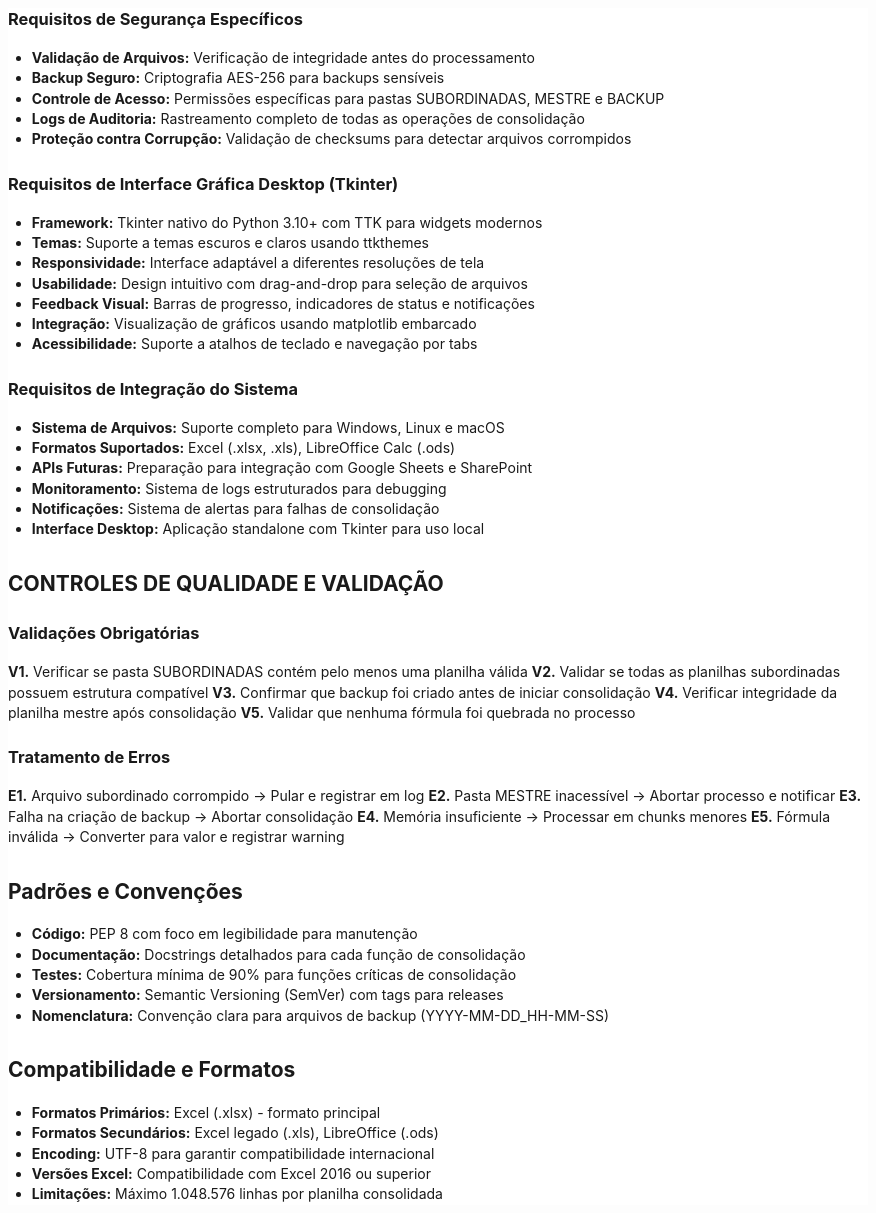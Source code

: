 ### Requisitos de Segurança Específicos
- **Validação de Arquivos:** Verificação de integridade antes do processamento
- **Backup Seguro:** Criptografia AES-256 para backups sensíveis
- **Controle de Acesso:** Permissões específicas para pastas SUBORDINADAS, MESTRE e BACKUP
- **Logs de Auditoria:** Rastreamento completo de todas as operações de consolidação
- **Proteção contra Corrupção:** Validação de checksums para detectar arquivos corrompidos

### Requisitos de Interface Gráfica Desktop (Tkinter)
- **Framework:** Tkinter nativo do Python 3.10+ com TTK para widgets modernos
- **Temas:** Suporte a temas escuros e claros usando ttkthemes
- **Responsividade:** Interface adaptável a diferentes resoluções de tela
- **Usabilidade:** Design intuitivo com drag-and-drop para seleção de arquivos
- **Feedback Visual:** Barras de progresso, indicadores de status e notificações
- **Integração:** Visualização de gráficos usando matplotlib embarcado
- **Acessibilidade:** Suporte a atalhos de teclado e navegação por tabs

### Requisitos de Integração do Sistema
- **Sistema de Arquivos:** Suporte completo para Windows, Linux e macOS
- **Formatos Suportados:** Excel (.xlsx, .xls), LibreOffice Calc (.ods)
- **APIs Futuras:** Preparação para integração com Google Sheets e SharePoint
- **Monitoramento:** Sistema de logs estruturados para debugging
- **Notificações:** Sistema de alertas para falhas de consolidação
- **Interface Desktop:** Aplicação standalone com Tkinter para uso local

## CONTROLES DE QUALIDADE E VALIDAÇÃO

### Validações Obrigatórias
**V1.** Verificar se pasta SUBORDINADAS contém pelo menos uma planilha válida
**V2.** Validar se todas as planilhas subordinadas possuem estrutura compatível
**V3.** Confirmar que backup foi criado antes de iniciar consolidação
**V4.** Verificar integridade da planilha mestre após consolidação
**V5.** Validar que nenhuma fórmula foi quebrada no processo

### Tratamento de Erros
**E1.** Arquivo subordinado corrompido → Pular e registrar em log
**E2.** Pasta MESTRE inacessível → Abortar processo e notificar
**E3.** Falha na criação de backup → Abortar consolidação
**E4.** Memória insuficiente → Processar em chunks menores
**E5.** Fórmula inválida → Converter para valor e registrar warning

## Padrões e Convenções
- **Código:** PEP 8 com foco em legibilidade para manutenção
- **Documentação:** Docstrings detalhados para cada função de consolidação
- **Testes:** Cobertura mínima de 90% para funções críticas de consolidação
- **Versionamento:** Semantic Versioning (SemVer) com tags para releases
- **Nomenclatura:** Convenção clara para arquivos de backup (YYYY-MM-DD_HH-MM-SS)

## Compatibilidade e Formatos
- **Formatos Primários:** Excel (.xlsx) - formato principal
- **Formatos Secundários:** Excel legado (.xls), LibreOffice (.ods)
- **Encoding:** UTF-8 para garantir compatibilidade internacional
- **Versões Excel:** Compatibilidade com Excel 2016 ou superior
- **Limitações:** Máximo 1.048.576 linhas por planilha consolidada
